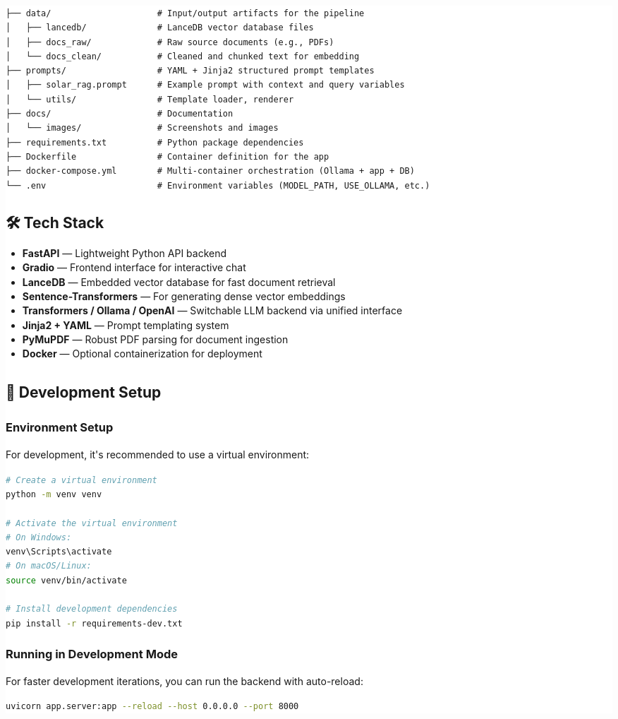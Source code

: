 ```
├── data/                     # Input/output artifacts for the pipeline
│   ├── lancedb/              # LanceDB vector database files
│   ├── docs_raw/             # Raw source documents (e.g., PDFs)
│   └── docs_clean/           # Cleaned and chunked text for embedding
├── prompts/                  # YAML + Jinja2 structured prompt templates
│   ├── solar_rag.prompt      # Example prompt with context and query variables
│   └── utils/                # Template loader, renderer
├── docs/                     # Documentation
│   └── images/               # Screenshots and images
├── requirements.txt          # Python package dependencies
├── Dockerfile                # Container definition for the app
├── docker-compose.yml        # Multi-container orchestration (Ollama + app + DB)
└── .env                      # Environment variables (MODEL_PATH, USE_OLLAMA, etc.)
```

## 🛠️ Tech Stack

- **FastAPI** — Lightweight Python API backend
- **Gradio** — Frontend interface for interactive chat
- **LanceDB** — Embedded vector database for fast document retrieval
- **Sentence-Transformers** — For generating dense vector embeddings
- **Transformers / Ollama / OpenAI** — Switchable LLM backend via unified interface
- **Jinja2 + YAML** — Prompt templating system
- **PyMuPDF** — Robust PDF parsing for document ingestion
- **Docker** — Optional containerization for deployment

## 🚀 Development Setup

### Environment Setup

For development, it's recommended to use a virtual environment:

```bash
# Create a virtual environment
python -m venv venv

# Activate the virtual environment
# On Windows:
venv\Scripts\activate
# On macOS/Linux:
source venv/bin/activate

# Install development dependencies
pip install -r requirements-dev.txt
```

### Running in Development Mode

For faster development iterations, you can run the backend with auto-reload:

```bash
uvicorn app.server:app --reload --host 0.0.0.0 --port 8000
```
